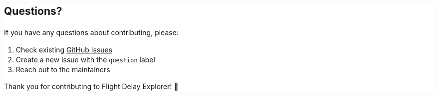 ## Questions?

If you have any questions about contributing, please:

1. Check existing [GitHub Issues](https://github.com/your-username/flight-delay-explorer/issues)
2. Create a new issue with the `question` label
3. Reach out to the maintainers

Thank you for contributing to Flight Delay Explorer! 🛫
